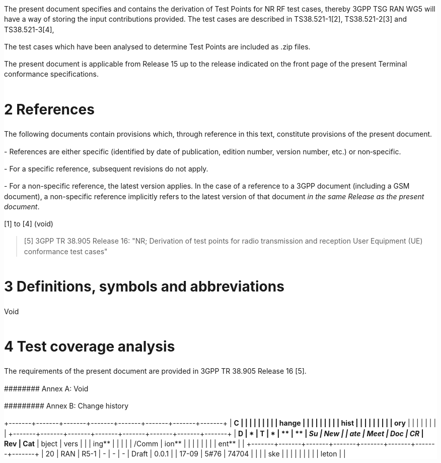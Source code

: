 The present document specifies and contains the derivation of Test
Points for NR RF test cases, thereby 3GPP TSG RAN WG5 will have a way of
storing the input contributions provided. The test cases are described
in TS38.521-1\[2\], TS38.521-2\[3\] and TS38.521-3\[4\],

The test cases which have been analysed to determine Test Points are
included as .zip files.

The present document is applicable from Release 15 up to the release
indicated on the front page of the present Terminal conformance
specifications.

2 References
============

The following documents contain provisions which, through reference in
this text, constitute provisions of the present document.

\- References are either specific (identified by date of publication,
edition number, version number, etc.) or non‑specific.

\- For a specific reference, subsequent revisions do not apply.

\- For a non-specific reference, the latest version applies. In the case
of a reference to a 3GPP document (including a GSM document), a
non-specific reference implicitly refers to the latest version of that
document *in the same Release as the present document*.

\[1\] to \[4\] (void)

> \[5\] 3GPP TR 38.905 Release 16: \"NR; Derivation of test points for
> radio transmission and reception User Equipment (UE) conformance test
> cases\"

3 Definitions, symbols and abbreviations
========================================

Void

4 Test coverage analysis
========================

The requirements of the present document are provided in 3GPP TR 38.905
Release 16 \[5\].

######## Annex A: Void

######### Annex B: Change history

+-------+-------+-------+-------+-------+-------+-------+-------+
| **C   |       |       |       |       |       |       |       |
| hange |       |       |       |       |       |       |       |
| hist  |       |       |       |       |       |       |       |
| ory** |       |       |       |       |       |       |       |
+-------+-------+-------+-------+-------+-------+-------+-------+
| **D   | *     | **T   | *     | **    | **    | **Su  | **New |
| ate** | *Meet | Doc** | *CR** | Rev** | Cat** | bject | vers  |
|       | ing** |       |       |       |       | /Comm | ion** |
|       |       |       |       |       |       | ent** |       |
+-------+-------+-------+-------+-------+-------+-------+-------+
| 20    | RAN   | R5-1  | \-    | \-    | \-    | Draft | 0.0.1 |
| 17-09 | 5\#76 | 74704 |       |       |       | ske   |       |
|       |       |       |       |       |       | leton |       |